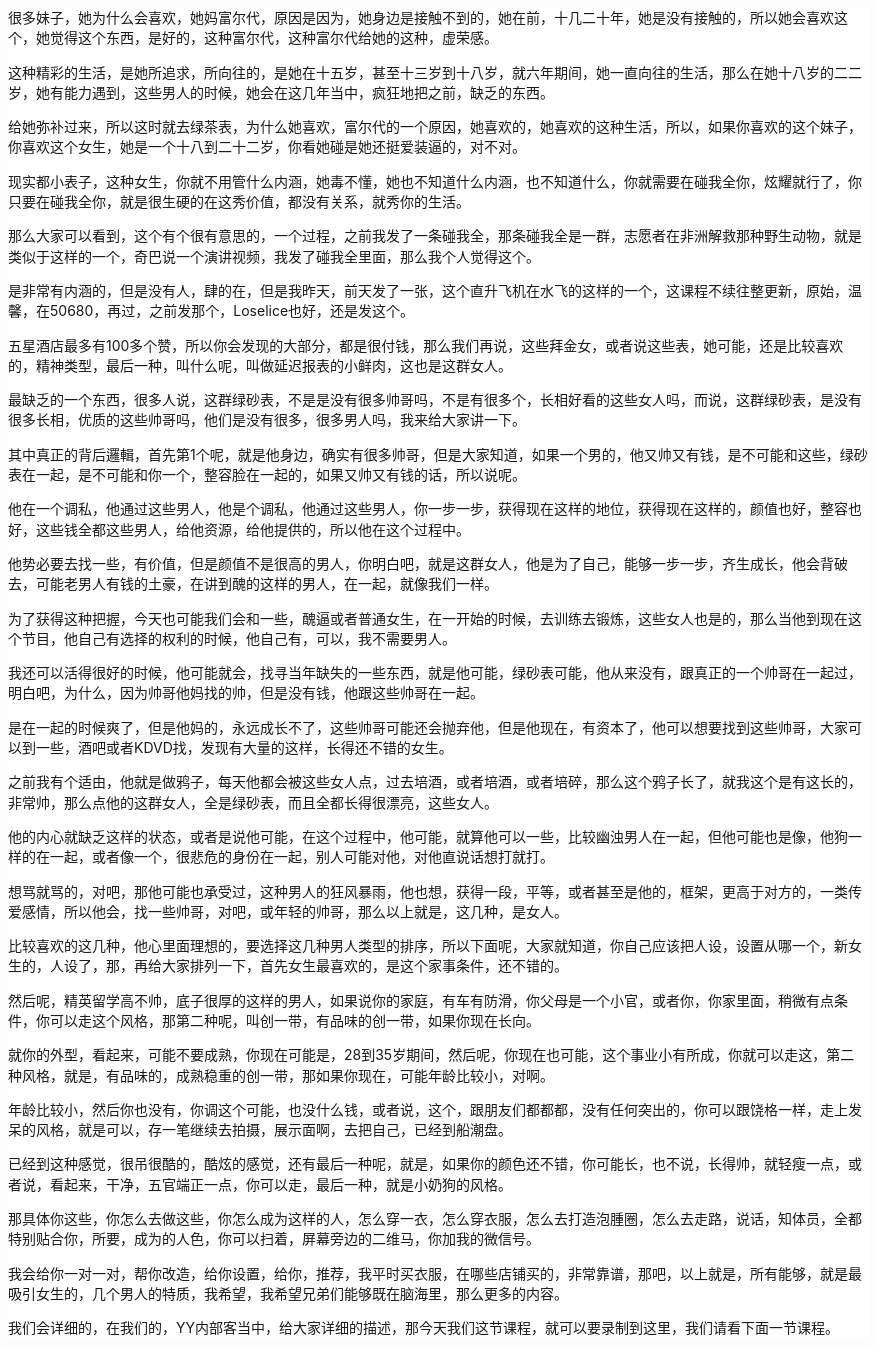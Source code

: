 很多妹子，她为什么会喜欢，她妈富尔代，原因是因为，她身边是接触不到的，她在前，十几二十年，她是没有接触的，所以她会喜欢这个，她觉得这个东西，是好的，这种富尔代，这种富尔代给她的这种，虚荣感。

这种精彩的生活，是她所追求，所向往的，是她在十五岁，甚至十三岁到十八岁，就六年期间，她一直向往的生活，那么在她十八岁的二二岁，她有能力遇到，这些男人的时候，她会在这几年当中，疯狂地把之前，缺乏的东西。

给她弥补过来，所以这时就去绿茶表，为什么她喜欢，富尔代的一个原因，她喜欢的，她喜欢的这种生活，所以，如果你喜欢的这个妹子，你喜欢这个女生，她是一个十八到二十二岁，你看她碰是她还挺爱装逼的，对不对。

现实都小表子，这种女生，你就不用管什么内涵，她毒不懂，她也不知道什么内涵，也不知道什么，你就需要在碰我全你，炫耀就行了，你只要在碰我全你，就是很生硬的在这秀价值，都没有关系，就秀你的生活。

那么大家可以看到，这个有个很有意思的，一个过程，之前我发了一条碰我全，那条碰我全是一群，志愿者在非洲解救那种野生动物，就是类似于这样的一个，奇巴说一个演讲视频，我发了碰我全里面，那么我个人觉得这个。

是非常有内涵的，但是没有人，肆的在，但是我昨天，前天发了一张，这个直升飞机在水飞的这样的一个，这课程不续往整更新，原始，温馨，在50680，再过，之前发那个，Loselice也好，还是发这个。

五星酒店最多有100多个赞，所以你会发现的大部分，都是很付钱，那么我们再说，这些拜金女，或者说这些表，她可能，还是比较喜欢的，精神类型，最后一种，叫什么呢，叫做延迟报表的小鲜肉，这也是这群女人。

最缺乏的一个东西，很多人说，这群绿砂表，不是是没有很多帅哥吗，不是有很多个，长相好看的这些女人吗，而说，这群绿砂表，是没有很多长相，优质的这些帅哥吗，他们是没有很多，很多男人吗，我来给大家讲一下。

其中真正的背后邏輯，首先第1个呢，就是他身边，确实有很多帅哥，但是大家知道，如果一个男的，他又帅又有钱，是不可能和这些，绿砂表在一起，是不可能和你一个，整容脸在一起的，如果又帅又有钱的话，所以说呢。

他在一个调私，他通过这些男人，他是个调私，他通过这些男人，你一步一步，获得现在这样的地位，获得现在这样的，颜值也好，整容也好，这些钱全都这些男人，给他资源，给他提供的，所以他在这个过程中。

他势必要去找一些，有价值，但是颜值不是很高的男人，你明白吧，就是这群女人，他是为了自己，能够一步一步，齐生成长，他会背破去，可能老男人有钱的土豪，在讲到醜的这样的男人，在一起，就像我们一样。

为了获得这种把握，今天也可能我们会和一些，醜逼或者普通女生，在一开始的时候，去训练去锻炼，这些女人也是的，那么当他到现在这个节目，他自己有选择的权利的时候，他自己有，可以，我不需要男人。

我还可以活得很好的时候，他可能就会，找寻当年缺失的一些东西，就是他可能，绿砂表可能，他从来没有，跟真正的一个帅哥在一起过，明白吧，为什么，因为帅哥他妈找的帅，但是没有钱，他跟这些帅哥在一起。

是在一起的时候爽了，但是他妈的，永远成长不了，这些帅哥可能还会抛弃他，但是他现在，有资本了，他可以想要找到这些帅哥，大家可以到一些，酒吧或者KDVD找，发现有大量的这样，长得还不错的女生。

之前我有个适由，他就是做鸦子，每天他都会被这些女人点，过去培酒，或者培酒，或者培碎，那么这个鸦子长了，就我这个是有这长的，非常帅，那么点他的这群女人，全是绿砂表，而且全都长得很漂亮，这些女人。

他的内心就缺乏这样的状态，或者是说他可能，在这个过程中，他可能，就算他可以一些，比较幽浊男人在一起，但他可能也是像，他狗一样的在一起，或者像一个，很悲危的身份在一起，别人可能对他，对他直说话想打就打。

想骂就骂的，对吧，那他可能也承受过，这种男人的狂风暴雨，他也想，获得一段，平等，或者甚至是他的，框架，更高于对方的，一类传爱感情，所以他会，找一些帅哥，对吧，或年轻的帅哥，那么以上就是，这几种，是女人。

比较喜欢的这几种，他心里面理想的，要选择这几种男人类型的排序，所以下面呢，大家就知道，你自己应该把人设，设置从哪一个，新女生的，人设了，那，再给大家排列一下，首先女生最喜欢的，是这个家事条件，还不错的。

然后呢，精英留学高不帅，底子很厚的这样的男人，如果说你的家庭，有车有防滑，你父母是一个小官，或者你，你家里面，稍微有点条件，你可以走这个风格，那第二种呢，叫创一带，有品味的创一带，如果你现在长向。

就你的外型，看起来，可能不要成熟，你现在可能是，28到35岁期间，然后呢，你现在也可能，这个事业小有所成，你就可以走这，第二种风格，就是，有品味的，成熟稳重的创一带，那如果你现在，可能年龄比较小，对啊。

年龄比较小，然后你也没有，你调这个可能，也没什么钱，或者说，这个，跟朋友们都都都，没有任何突出的，你可以跟饶格一样，走上发呆的风格，就是可以，存一笔继续去拍摄，展示面啊，去把自己，已经到船潮盘。

已经到这种感觉，很吊很酷的，酷炫的感觉，还有最后一种呢，就是，如果你的颜色还不错，你可能长，也不说，长得帅，就轻瘦一点，或者说，看起来，干净，五官端正一点，你可以走，最后一种，就是小奶狗的风格。

那具体你这些，你怎么去做这些，你怎么成为这样的人，怎么穿一衣，怎么穿衣服，怎么去打造泡腫圈，怎么去走路，说话，知体员，全都特别贴合你，所要，成为的人色，你可以扫着，屏幕旁边的二维马，你加我的微信号。

我会给你一对一对，帮你改造，给你设置，给你，推荐，我平时买衣服，在哪些店铺买的，非常靠谱，那吧，以上就是，所有能够，就是最吸引女生的，几个男人的特质，我希望，我希望兄弟们能够既在脑海里，那么更多的内容。

我们会详细的，在我们的，YY内部客当中，给大家详细的描述，那今天我们这节课程，就可以要录制到这里，我们请看下面一节课程。